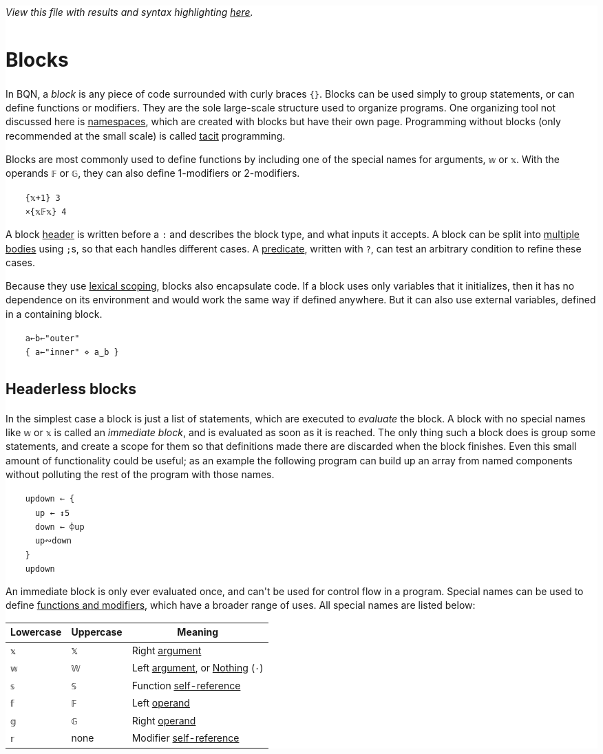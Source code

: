 *View this file with results and syntax highlighting [here](https://mlochbaum.github.io/BQN/doc/block.html).*

# Blocks

In BQN, a *block* is any piece of code surrounded with curly braces `{}`. Blocks can be used simply to group statements, or can define functions or modifiers. They are the sole large-scale structure used to organize programs. One organizing tool not discussed here is [namespaces](namespace.md), which are created with blocks but have their own page. Programming without blocks (only recommended at the small scale) is called [tacit](tacit.md) programming.

Blocks are most commonly used to define functions by including one of the special names for arguments, `𝕨` or `𝕩`. With the operands `𝔽` or `𝔾`, they can also define 1-modifiers or 2-modifiers.

        {𝕩+1} 3
        ×{𝕩𝔽𝕩} 4

A block [header](#block-headers) is written before a `:` and describes the block type, and what inputs it accepts. A block can be split into [multiple bodies](#multiple-bodies) using `;`s, so that each handles different cases. A [predicate](#predicates), written with `?`, can test an arbitrary condition to refine these cases.

Because they use [lexical scoping](lexical.md), blocks also encapsulate code. If a block uses only variables that it initializes, then it has no dependence on its environment and would work the same way if defined anywhere. But it can also use external variables, defined in a containing block.

        a←b←"outer"
        { a←"inner" ⋄ a‿b }

## Headerless blocks

In the simplest case a block is just a list of statements, which are executed to *evaluate* the block. A block with no special names like `𝕨` or `𝕩` is called an *immediate block*, and is evaluated as soon as it is reached. The only thing such a block does is group some statements, and create a scope for them so that definitions made there are discarded when the block finishes. Even this small amount of functionality could be useful; as an example the following program can build up an array from named components without polluting the rest of the program with those names.

        updown ← {
          up ← ↕5
          down ← ⌽up
          up∾down
        }
        updown

An immediate block is only ever evaluated once, and can't be used for control flow in a program. Special names can be used to define [functions and modifiers](ops.md), which have a broader range of uses. All special names are listed below:

| Lowercase | Uppercase | Meaning
|-----------|-----------|---------
| `𝕩`       | `𝕏`       | Right [argument](#arguments)
| `𝕨`       | `𝕎`       | Left [argument](#arguments), or [Nothing](expression.md#nothing) (`·`)
| `𝕤`       | `𝕊`       | Function [self-reference](#self-reference)
| `𝕗`       | `𝔽`       | Left [operand](#operands)
| `𝕘`       | `𝔾`       | Right [operand](#operands)
| `𝕣`       | none      | Modifier [self-reference](#self-reference)
